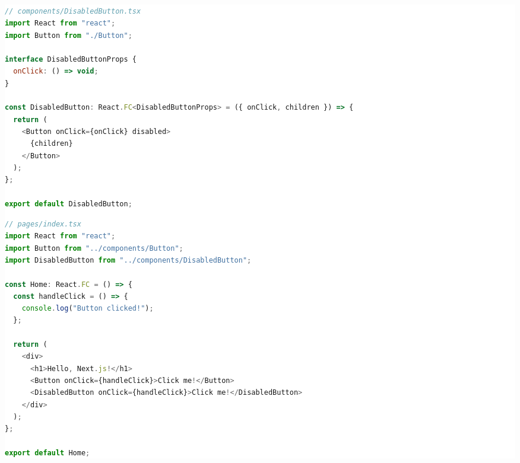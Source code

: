 ```js
// components/DisabledButton.tsx
import React from "react";
import Button from "./Button";

interface DisabledButtonProps {
  onClick: () => void;
}

const DisabledButton: React.FC<DisabledButtonProps> = ({ onClick, children }) => {
  return (
    <Button onClick={onClick} disabled>
      {children}
    </Button>
  );
};

export default DisabledButton;
```

```js
// pages/index.tsx
import React from "react";
import Button from "../components/Button";
import DisabledButton from "../components/DisabledButton";

const Home: React.FC = () => {
  const handleClick = () => {
    console.log("Button clicked!");
  };

  return (
    <div>
      <h1>Hello, Next.js!</h1>
      <Button onClick={handleClick}>Click me!</Button>
      <DisabledButton onClick={handleClick}>Click me!</DisabledButton>
    </div>
  );
};

export default Home;
```



<ins class="adsbygoogle"
     style="display:block"
     data-ad-client="ca-pub-4877378276818686"
     data-ad-slot="1898504329"
     data-ad-format="auto"
     data-full-width-responsive="true"></ins>

<script>
     (adsbygoogle = window.adsbygoogle || []).push({});
</script>
